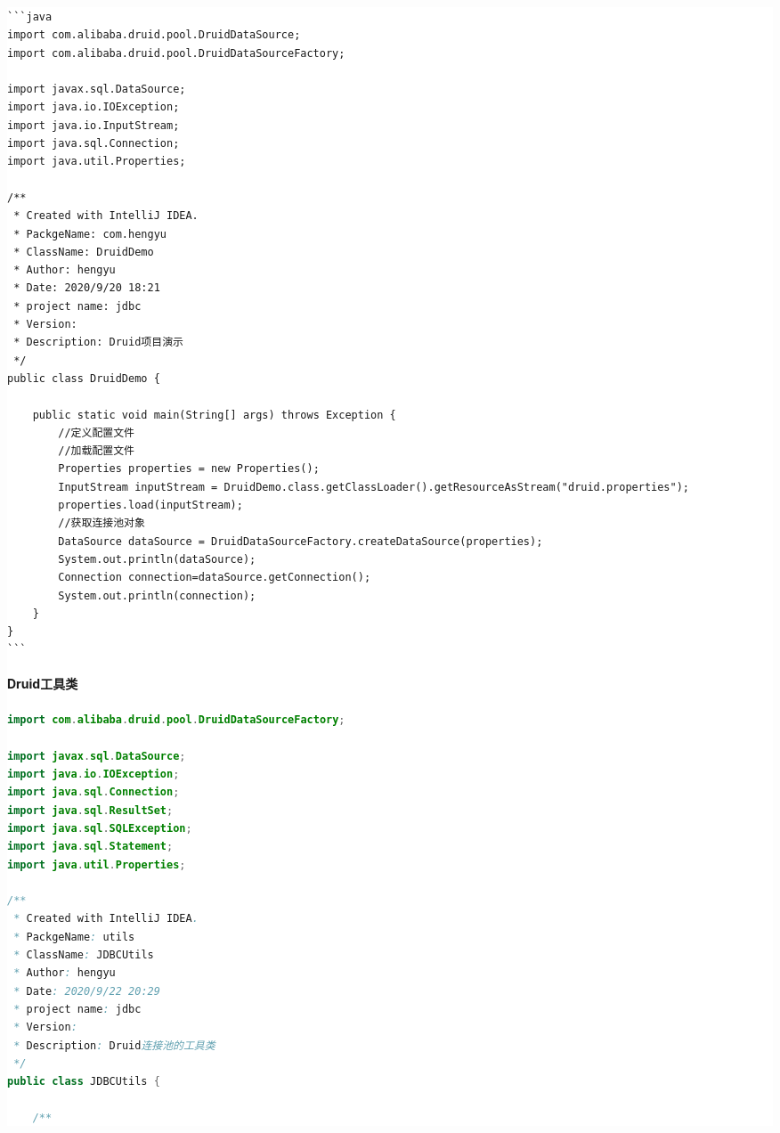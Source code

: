    ```java
    import com.alibaba.druid.pool.DruidDataSource;
    import com.alibaba.druid.pool.DruidDataSourceFactory;
    
    import javax.sql.DataSource;
    import java.io.IOException;
    import java.io.InputStream;
    import java.sql.Connection;
    import java.util.Properties;
    
    /**
     * Created with IntelliJ IDEA.
     * PackgeName: com.hengyu
     * ClassName: DruidDemo
     * Author: hengyu
     * Date: 2020/9/20 18:21
     * project name: jdbc
     * Version:
     * Description: Druid项目演示
     */
    public class DruidDemo {
    
        public static void main(String[] args) throws Exception {
            //定义配置文件
            //加载配置文件
            Properties properties = new Properties();
            InputStream inputStream = DruidDemo.class.getClassLoader().getResourceAsStream("druid.properties");
            properties.load(inputStream);
            //获取连接池对象
            DataSource dataSource = DruidDataSourceFactory.createDataSource(properties);
            System.out.println(dataSource);
            Connection connection=dataSource.getConnection();
            System.out.println(connection);
        }
    }
    ```





#### Druid工具类

~~~java
import com.alibaba.druid.pool.DruidDataSourceFactory;

import javax.sql.DataSource;
import java.io.IOException;
import java.sql.Connection;
import java.sql.ResultSet;
import java.sql.SQLException;
import java.sql.Statement;
import java.util.Properties;

/**
 * Created with IntelliJ IDEA.
 * PackgeName: utils
 * ClassName: JDBCUtils
 * Author: hengyu
 * Date: 2020/9/22 20:29
 * project name: jdbc
 * Version:
 * Description: Druid连接池的工具类
 */
public class JDBCUtils {

    /**
~~~